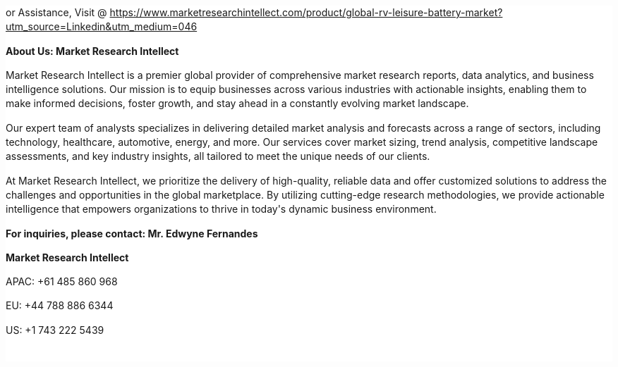 or Assistance, Visit @</strong>&nbsp;<a href="https://www.marketresearchintellect.com/product/global-rv-leisure-battery-market?utm_source=Linkedin&utm_medium=046">https://www.marketresearchintellect.com/product/global-rv-leisure-battery-market?utm_source=Linkedin&utm_medium=046</a></span></p><p><strong>About Us: Market Research Intellect</strong></p><p>Market Research Intellect is a premier global provider of comprehensive market research reports, data analytics, and business intelligence solutions. Our mission is to equip businesses across various industries with actionable insights, enabling them to make informed decisions, foster growth, and stay ahead in a constantly evolving market landscape.</p><p>Our expert team of analysts specializes in delivering detailed market analysis and forecasts across a range of sectors, including technology, healthcare, automotive, energy, and more. Our services cover market sizing, trend analysis, competitive landscape assessments, and key industry insights, all tailored to meet the unique needs of our clients.</p><p>At Market Research Intellect, we prioritize the delivery of high-quality, reliable data and offer customized solutions to address the challenges and opportunities in the global marketplace. By utilizing cutting-edge research methodologies, we provide actionable intelligence that empowers organizations to thrive in today's dynamic business environment.</p><p><strong>For inquiries, please contact: Mr. Edwyne Fernandes</strong></p><p><strong>Market Research Intellect</strong></p><p>APAC: +61 485 860 968</p><p>EU: +44 788 886 6344</p><p>US: +1 743 222 5439</p></div><div class="article-main__content" data-test-id="publishing-text-block">&nbsp;</div>
